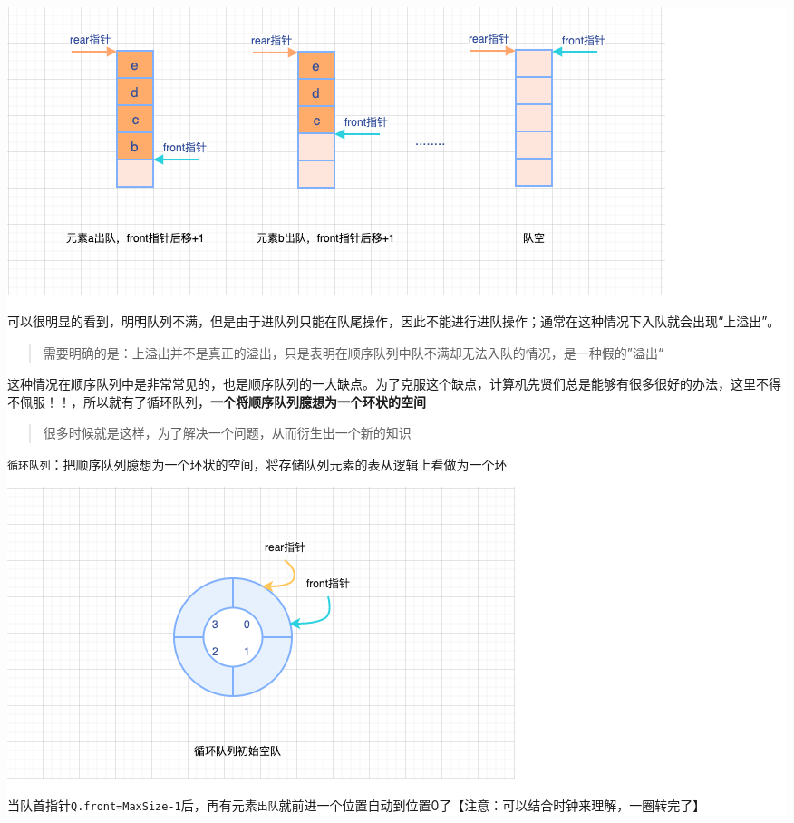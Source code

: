 ![队列队满情况分析](/数据结构/栈和队列/images/队列队满情况分析.png)

可以很明显的看到，明明队列不满，但是由于进队列只能在队尾操作，因此不能进行进队操作；通常在这种情况下入队就会出现“上溢出”。

> 需要明确的是：上溢出并不是真正的溢出，只是表明在顺序队列中队不满却无法入队的情况，是一种假的”溢出“




这种情况在顺序队列中是非常常见的，也是顺序队列的一大缺点。为了克服这个缺点，计算机先贤们总是能够有很多很好的办法，这里不得不佩服！！，所以就有了循环队列，**一个将顺序队列臆想为一个环状的空间**


> 很多时候就是这样，为了解决一个问题，从而衍生出一个新的知识


`循环队列`：把顺序队列臆想为一个环状的空间，将存储队列元素的表从逻辑上看做为一个环



![](/数据结构/栈和队列/images/循环队列初始化.png)


当队首指针`Q.front=MaxSize-1`后，再有元素`出队`就前进一个位置自动到位置0了【注意：可以结合时钟来理解，一圈转完了】

